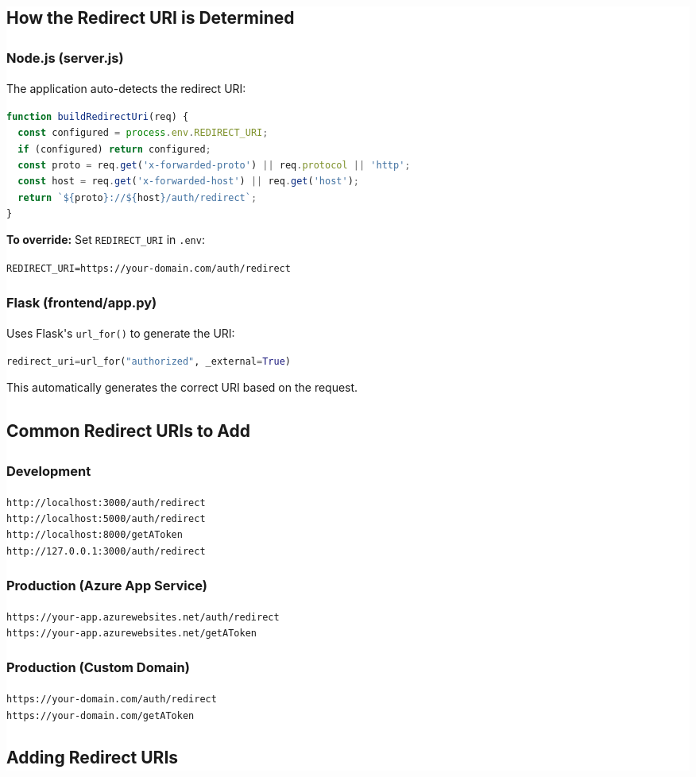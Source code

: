 ## How the Redirect URI is Determined

### Node.js (server.js)
The application auto-detects the redirect URI:
```javascript
function buildRedirectUri(req) {
  const configured = process.env.REDIRECT_URI;
  if (configured) return configured;
  const proto = req.get('x-forwarded-proto') || req.protocol || 'http';
  const host = req.get('x-forwarded-host') || req.get('host');
  return `${proto}://${host}/auth/redirect`;
}
```

**To override:** Set `REDIRECT_URI` in `.env`:
```env
REDIRECT_URI=https://your-domain.com/auth/redirect
```

### Flask (frontend/app.py)
Uses Flask's `url_for()` to generate the URI:
```python
redirect_uri=url_for("authorized", _external=True)
```

This automatically generates the correct URI based on the request.

## Common Redirect URIs to Add

### Development
```
http://localhost:3000/auth/redirect
http://localhost:5000/auth/redirect
http://localhost:8000/getAToken
http://127.0.0.1:3000/auth/redirect
```

### Production (Azure App Service)
```
https://your-app.azurewebsites.net/auth/redirect
https://your-app.azurewebsites.net/getAToken
```

### Production (Custom Domain)
```
https://your-domain.com/auth/redirect
https://your-domain.com/getAToken
```

## Adding Redirect URIs
